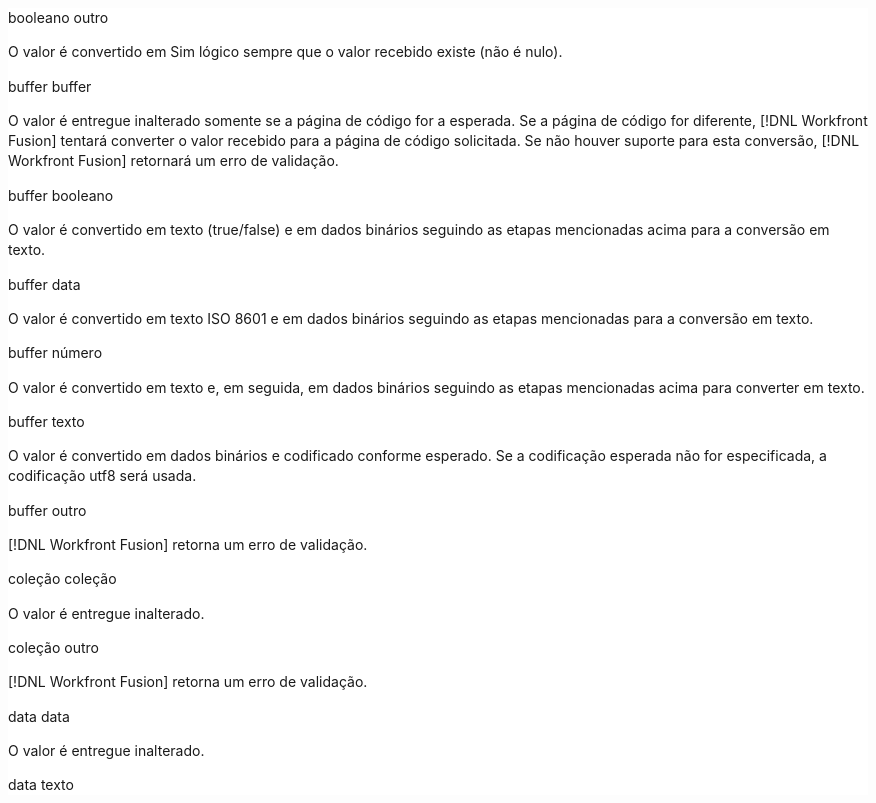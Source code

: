   <tr> 
   <td>booleano </td> 
   <td>outro </td> 
   <td> <p>O valor é convertido em Sim lógico sempre que o valor recebido existe (não é nulo).</p> </td> 
  </tr> 
  <tr> 
   <td>buffer </td> 
   <td>buffer </td> 
   <td> <p>O valor é entregue inalterado somente se a página de código for a esperada. Se a página de código for diferente, [!DNL Workfront Fusion] tentará converter o valor recebido para a página de código solicitada. Se não houver suporte para esta conversão, [!DNL Workfront Fusion] retornará um erro de validação.</p> </td> 
  </tr> 
  <tr> 
   <td>buffer </td> 
   <td>booleano </td> 
   <td> <p>O valor é convertido em texto (true/false) e em dados binários seguindo as etapas mencionadas acima para a conversão em texto.</p> </td> 
  </tr> 
  <tr> 
   <td>buffer </td> 
   <td>data </td> 
   <td> <p>O valor é convertido em texto ISO 8601 e em dados binários seguindo as etapas mencionadas para a conversão em texto.</p> </td> 
  </tr> 
  <tr> 
   <td>buffer </td> 
   <td>número </td> 
   <td> <p>O valor é convertido em texto e, em seguida, em dados binários seguindo as etapas mencionadas acima para converter em texto.</p> </td> 
  </tr> 
  <tr> 
   <td>buffer </td> 
   <td>texto </td> 
   <td> <p>O valor é convertido em dados binários e codificado conforme esperado. Se a codificação esperada não for especificada, a codificação utf8 será usada.</p> </td> 
  </tr> 
  <tr> 
   <td>buffer </td> 
   <td>outro </td> 
   <td> <p>[!DNL Workfront Fusion] retorna um erro de validação.</p> </td> 
  </tr> 
  <tr> 
   <td>coleção </td> 
   <td>coleção </td> 
   <td> <p>O valor é entregue inalterado.</p> </td> 
  </tr> 
  <tr> 
   <td>coleção </td> 
   <td>outro </td> 
   <td> <p>[!DNL Workfront Fusion] retorna um erro de validação.</p> </td> 
  </tr> 
  <tr> 
   <td>data </td> 
   <td>data </td> 
   <td> <p>O valor é entregue inalterado.</p> </td> 
  </tr> 
  <tr> 
   <td>data </td> 
   <td>texto </td> 